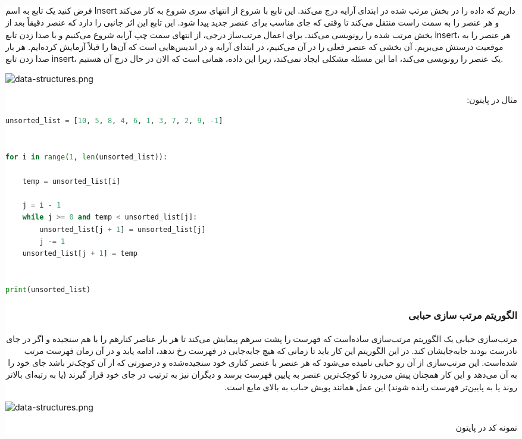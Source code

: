 فرض کنید یک تابع به اسم Insert داریم که داده را در بخش مرتب شده در ابتدای آرایه درج می‌کند. این تابع با شروع از انتهای سری شروع به کار می‌کند و هر عنصر را به سمت راست منتقل می‌کند تا وقتی که جای مناسب برای عنصر جدید پیدا شود. این تابع این اثر جانبی را دارد که عنصر دقیقاً بعد از بخش مرتب شده را رونویسی می‌کند.
برای اعمال مرتب‌ساز درجی، از انتهای سمت چپ آرایه شروع می‌کنیم و با صدا زدن تابع insert، هر عنصر را به موقعیت درستش می‌بریم. آن بخشی که عنصر فعلی را در آن می‌کنیم، در ابتدای آرایه و در اندیس‌هایی است که آن‌ها را قبلاً آزمایش کرده‌ایم. هر بار صدا زدن تابع insert، یک عنصر را رونویسی می‌کند، اما این مسئله مشکلی ایجاد نمی‌کند، زیرا این داده، همانی است که الان در حال درج آن هستیم.
</div>

![data-structures.png](https://upload.wikimedia.org/wikipedia/commons/0/0f/Insertion-sort-example-300px.gif)


<div dir="rtl">
مثال در پایتون:
</div>

```Python
unsorted_list = [10, 5, 8, 4, 6, 1, 3, 7, 2, 9, -1]


for i in range(1, len(unsorted_list)):

    temp = unsorted_list[i]

    j = i - 1
    while j >= 0 and temp < unsorted_list[j]:
        unsorted_list[j + 1] = unsorted_list[j]
        j -= 1
    unsorted_list[j + 1] = temp


print(unsorted_list)

```

<div dir="rtl">
<h3>
الگوریتم مرتب سازی حبابی
</h3>
مرتب‌سازی حبابی یک الگوریتم مرتب‌سازی ساده‌است که فهرست را پشت سرهم پیمایش می‌کند تا هر بار عناصر کنارهم را با هم سنجیده و اگر در جای نادرست بودند جابه‌جایشان کند. در این الگوریتم این کار باید تا زمانی که هیچ جابه‌جایی در فهرست رخ ندهد، ادامه یابد و در آن زمان فهرست مرتب شده‌است. این مرتب‌سازی از آن رو حبابی نامیده می‌شود که هر عنصر با عنصر کناری خود سنجیده‌شده و درصورتی که از آن کوچک‌تر باشد جای خود را به آن می‌دهد و این کار همچنان پیش می‌رود تا کوچک‌ترین عنصر به پایین فهرست برسد و دیگران نیز به ترتیب در جای خود قرار گیرند (یا به رتبه‌ای بالاتر روند یا به پایین‌تر فهرست رانده شوند) این عمل همانند پویش حباب به بالای مایع است.
</div>

![data-structures.png](https://upload.wikimedia.org/wikipedia/commons/c/c8/Bubble-sort-example-300px.gif)

<div dir="rtl">
نمونه کد در پایتون
</div>
